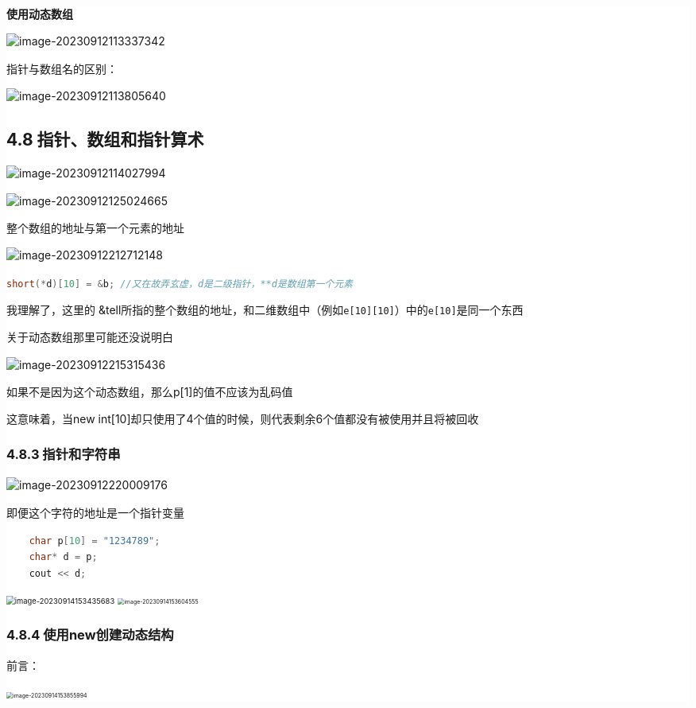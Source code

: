 **使用动态数组**

![image-20230912113337342](https://gitee.com/zero_hua_no_sb/blog-pic/raw/master/202310032238875.png)

指针与数组名的区别：

![image-20230912113805640](https://gitee.com/zero_hua_no_sb/blog-pic/raw/master/202310032238876.png)

## 4.8 指针、数组和指针算术

![image-20230912114027994](https://gitee.com/zero_hua_no_sb/blog-pic/raw/master/202310032238877.png)

![image-20230912125024665](https://gitee.com/zero_hua_no_sb/blog-pic/raw/master/202310032238878.png)

整个数组的地址与第一个元素的地址

![image-20230912212712148](https://gitee.com/zero_hua_no_sb/blog-pic/raw/master/202310032238879.png)

```c++
short(*d)[10] = &b; //又在故弄玄虚，d是二级指针，**d是数组第一个元素
```

我理解了，这里的 &tell所指的整个数组的地址，和二维数组中（例如`e[10][10]`）中的`e[10]`是同一个东西

关于动态数组那里可能还没说明白

![image-20230912215315436](https://gitee.com/zero_hua_no_sb/blog-pic/raw/master/202310032238880.png)

如果不是因为这个动态数组，那么p[1]的值不应该为乱码值

这意味着，当new int[10]却只使用了4个值的时候，则代表剩余6个值都没有被使用并且将被回收

### 4.8.3 指针和字符串

![image-20230912220009176](https://gitee.com/zero_hua_no_sb/blog-pic/raw/master/202310032238881.png)

即便这个字符的地址是一个指针变量

```c++
	char p[10] = "1234789";
	char* d = p;
	cout << d;
```

<img src="https://gitee.com/zero_hua_no_sb/blog-pic/raw/master/202310032238882.png" alt="image-20230914153435683" style="zoom:67%;" />

<img src="https://gitee.com/zero_hua_no_sb/blog-pic/raw/master/202310032238883.png" alt="image-20230914153604555" style="zoom:50%;" />

### 4.8.4 使用new创建动态结构

前言：

<img src="https://gitee.com/zero_hua_no_sb/blog-pic/raw/master/202310032238884.png" alt="image-20230914153855994" style="zoom: 50%;" />
